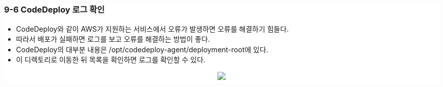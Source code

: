 ### 9-6 CodeDeploy 로그 확인
- CodeDeploy와 같이 AWS가 지원하는 서비스에서 오류가 발생하면 오류를 해결하기 힘들다. 
- 따라서 배포가 실패하면 로그를 보고 오류를 해결하는 방법이 좋다.
- CodeDeploy의 대부분 내용은 /opt/codedeploy-agent/deployment-root에 있다.
- 이 디렉토리로 이동한 뒤 목록을 확인하면 로그를 확인할 수 있다.
<p align="center"><img src = "https://github.com/qlalzl9/TIL/blob/master/Spring_SpringBoot/img/Springboot_Springboot_AWS_Ch9_36.jpg"></p>